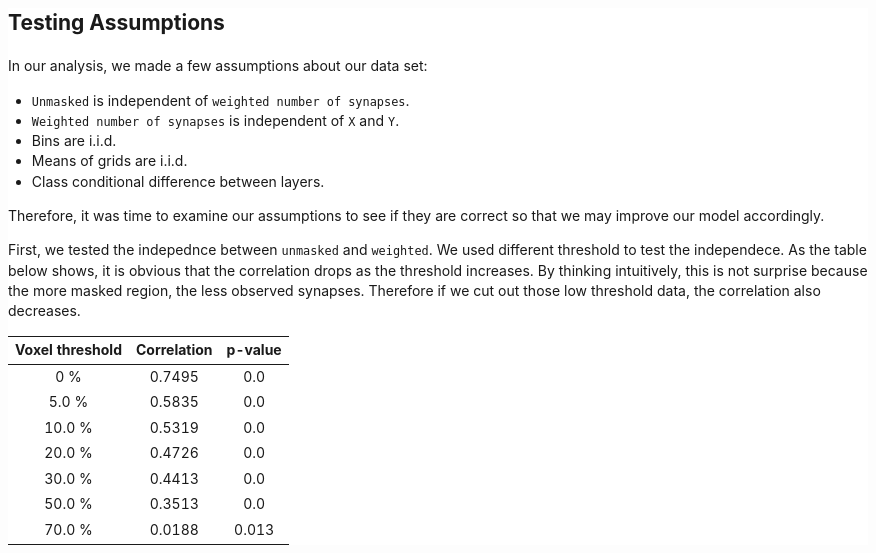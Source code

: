 Testing Assumptions
-------------------

In our analysis, we made a few assumptions about our data set:

-   `Unmasked` is independent of `weighted number of synapses`.  
-   `Weighted number of synapses` is independent of `X` and `Y`.
-   Bins are i.i.d.  
-   Means of grids are i.i.d.  
-   Class conditional difference between layers.

Therefore, it was time to examine our assumptions to see if they are
correct so that we may improve our model accordingly.

First, we tested the indepednce between `unmasked` and `weighted`. We
used different threshold to test the independece. As the table below
shows, it is obvious that the correlation drops as the threshold
increases. By thinking intuitively, this is not surprise because the
more masked region, the less observed synapses. Therefore if we cut out
those low threshold data, the correlation also decreases.

<table>
<thead>
<tr class="header">
<th align="center">Voxel threshold</th>
<th align="center">Correlation</th>
<th align="center">p-value</th>
</tr>
</thead>
<tbody>
<tr class="odd">
<td align="center">0 %</td>
<td align="center">0.7495</td>
<td align="center">0.0</td>
</tr>
<tr class="even">
<td align="center">5.0 %</td>
<td align="center">0.5835</td>
<td align="center">0.0</td>
</tr>
<tr class="odd">
<td align="center">10.0 %</td>
<td align="center">0.5319</td>
<td align="center">0.0</td>
</tr>
<tr class="even">
<td align="center">20.0 %</td>
<td align="center">0.4726</td>
<td align="center">0.0</td>
</tr>
<tr class="odd">
<td align="center">30.0 %</td>
<td align="center">0.4413</td>
<td align="center">0.0</td>
</tr>
<tr class="even">
<td align="center">50.0 %</td>
<td align="center">0.3513</td>
<td align="center">0.0</td>
</tr>
<tr class="odd">
<td align="center">70.0 %</td>
<td align="center">0.0188</td>
<td align="center">0.013</td>
</tr>
</tbody>